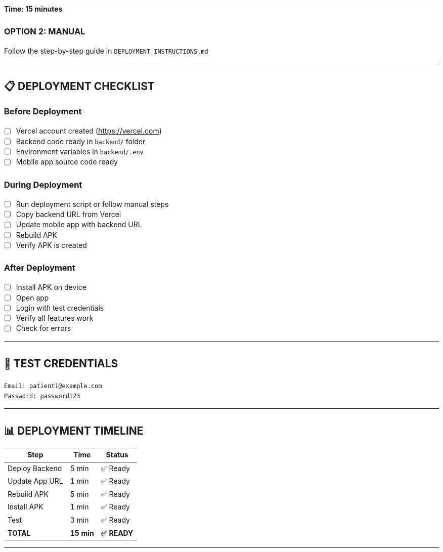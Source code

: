**Time: 15 minutes**

### OPTION 2: MANUAL

Follow the step-by-step guide in `DEPLOYMENT_INSTRUCTIONS.md`

---

## 📋 DEPLOYMENT CHECKLIST

### Before Deployment
- [ ] Vercel account created (https://vercel.com)
- [ ] Backend code ready in `backend/` folder
- [ ] Environment variables in `backend/.env`
- [ ] Mobile app source code ready

### During Deployment
- [ ] Run deployment script or follow manual steps
- [ ] Copy backend URL from Vercel
- [ ] Update mobile app with backend URL
- [ ] Rebuild APK
- [ ] Verify APK is created

### After Deployment
- [ ] Install APK on device
- [ ] Open app
- [ ] Login with test credentials
- [ ] Verify all features work
- [ ] Check for errors

---

## 🎯 TEST CREDENTIALS

```
Email: patient1@example.com
Password: password123
```

---

## 📊 DEPLOYMENT TIMELINE

| Step | Time | Status |
|------|------|--------|
| Deploy Backend | 5 min | ✅ Ready |
| Update App URL | 1 min | ✅ Ready |
| Rebuild APK | 5 min | ✅ Ready |
| Install APK | 1 min | ✅ Ready |
| Test | 3 min | ✅ Ready |
| **TOTAL** | **15 min** | **✅ READY** |

---